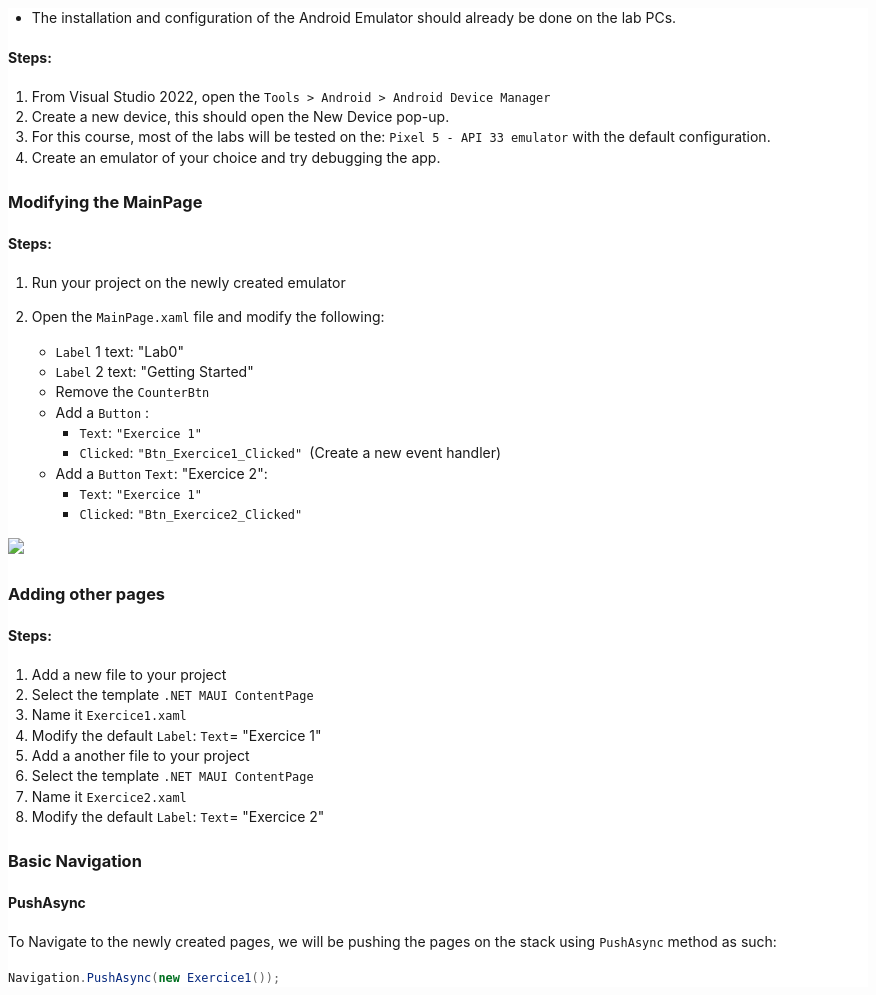 - The installation and configuration of the Android Emulator should already be done on the lab PCs.

#### Steps: 

1. From Visual Studio 2022, open the `Tools > Android > Android Device Manager`
2. Create a new device, this should open the New Device pop-up.
3. For this course, most of the labs will be tested on the: `Pixel 5 - API 33 emulator` with the default configuration.
4. Create an emulator of your choice and try debugging the app.



### Modifying the MainPage

#### Steps: 

1. Run your project on the newly created emulator

2. Open the `MainPage.xaml` file and modify the following:

   - `Label` 1 text: "Lab0"
   - `Label` 2 text: "Getting Started"
   - Remove the `CounterBtn`
   - Add a `Button` :
     - `Text`: `"Exercice 1"`
     - `Clicked`: `"Btn_Exercice1_Clicked" `(Create a new event handler)
   - Add a `Button` `Text`: "Exercice 2":
     - `Text`: `"Exercice 1"`
     - `Clicked`: `"Btn_Exercice2_Clicked"`

<img src="{{site.baseurl}}/images/labs_images/lab0_main_page.png" height=300/>

### Adding other pages
#### Steps: 

1. Add a new file to your project
2. Select the template `.NET MAUI ContentPage` 
3. Name it `Exercice1.xaml`
4. Modify the default `Label`: `Text`= "Exercice 1"
5. Add a another file to your project
6. Select the template `.NET MAUI ContentPage` 
7. Name it `Exercice2.xaml`
8. Modify the default `Label`: `Text`= "Exercice 2"

### Basic Navigation
#### PushAsync 

To Navigate to the newly created pages, we will be pushing the pages on the stack using `PushAsync` method as such:

```csharp
Navigation.PushAsync(new Exercice1());
```
